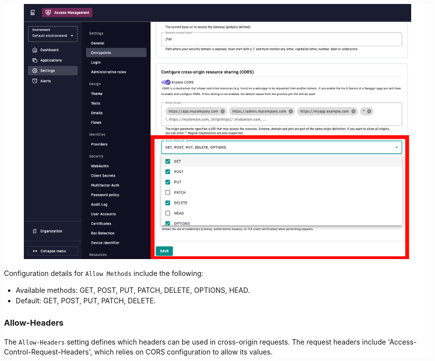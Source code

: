 <figure><img src="../../.gitbook/assets/allow-methods-parameter.png" alt=""><figcaption></figcaption></figure>

Configuration details for `Allow Methods` include the following:

* Available methods: GET, POST, PUT, PATCH, DELETE, OPTIONS, HEAD.
* Default: GET, POST, PUT, PATCH, DELETE.

### Allow-Headers

The `Allow-Headers` setting defines which headers can be used in cross-origin requests. The request headers include 'Access-Control-Request-Headers', which relies on CORS configuration to allow its values.
